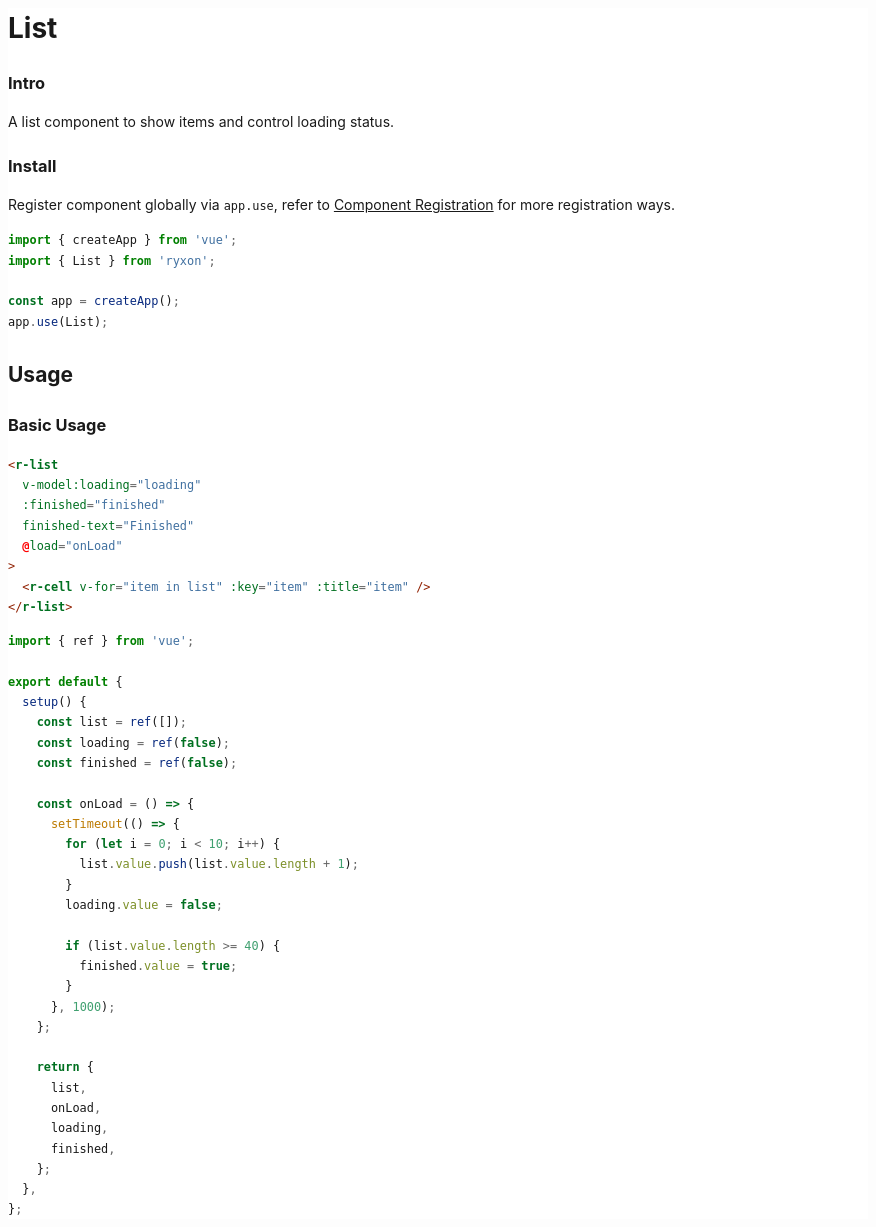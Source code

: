 # List

### Intro

A list component to show items and control loading status.

### Install

Register component globally via `app.use`, refer to [Component Registration](#/en-US/advanced-usage#zu-jian-zhu-ce) for more registration ways.

```js
import { createApp } from 'vue';
import { List } from 'ryxon';

const app = createApp();
app.use(List);
```

## Usage

### Basic Usage

```html
<r-list
  v-model:loading="loading"
  :finished="finished"
  finished-text="Finished"
  @load="onLoad"
>
  <r-cell v-for="item in list" :key="item" :title="item" />
</r-list>
```

```js
import { ref } from 'vue';

export default {
  setup() {
    const list = ref([]);
    const loading = ref(false);
    const finished = ref(false);

    const onLoad = () => {
      setTimeout(() => {
        for (let i = 0; i < 10; i++) {
          list.value.push(list.value.length + 1);
        }
        loading.value = false;

        if (list.value.length >= 40) {
          finished.value = true;
        }
      }, 1000);
    };

    return {
      list,
      onLoad,
      loading,
      finished,
    };
  },
};
```